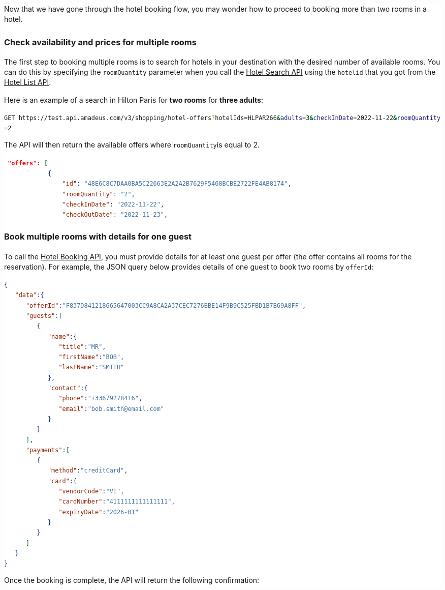 Now that we have gone through the hotel booking flow, you may wonder how to proceed to booking more than two rooms in a hotel. 

### Check availability and prices for multiple rooms 

The first step to booking multiple rooms is to search for hotels in your destination with the desired number of available rooms. You can do this by specifying the `roomQuantity` parameter when you call the [Hotel Search API](https://developers.amadeus.com/self-service/category/hotel/api-doc/hotel-search/api-reference) using the `hotelid` that you got from the [Hotel List API](https://developers.amadeus.com/self-service/category/hotel/api-doc/hotel-list/api-reference). 

Here is an example of a search in Hilton Paris for **two rooms** for **three adults**: 

```bash
GET https://test.api.amadeus.com/v3/shopping/hotel-offers?hotelIds=HLPAR266&adults=3&checkInDate=2022-11-22&roomQuantity=2
```

The API will then return the available offers where `roomQuantity`is equal to 2.

```json
 "offers": [ 
            { 
                "id": "48E6C8C7DAA0BA5C22663E2A2A2B7629F5468BCBE2722FE4AB8174", 
                "roomQuantity": "2", 
                "checkInDate": "2022-11-22", 
                "checkOutDate": "2022-11-23",
```
### Book multiple rooms with details for one guest

To call the [Hotel Booking API](https://developers.amadeus.com/self-service/category/hotel/api-doc/hotel-booking/api-reference), you must provide details for at least one guest per offer (the offer contains all rooms for the reservation). For example, the JSON query below provides details of one guest to book two rooms by `offerId`: 

```json
{ 
   "data":{ 
      "offerId":"F837D841218665647003CC9A8CA2A37CEC7276BBE14F9B9C525FBD1B7B69A8FF", 
      "guests":[ 
         { 
            "name":{ 
               "title":"MR", 
               "firstName":"BOB", 
               "lastName":"SMITH" 
            }, 
            "contact":{ 
               "phone":"+33679278416", 
               "email":"bob.smith@email.com" 
            } 
         } 
      ], 
      "payments":[ 
         { 
            "method":"creditCard", 
            "card":{ 
               "vendorCode":"VI", 
               "cardNumber":"4111111111111111", 
               "expiryDate":"2026-01" 
            } 
         } 
      ] 
   } 
} 
```
Once the booking is complete, the API will return the following confirmation:
